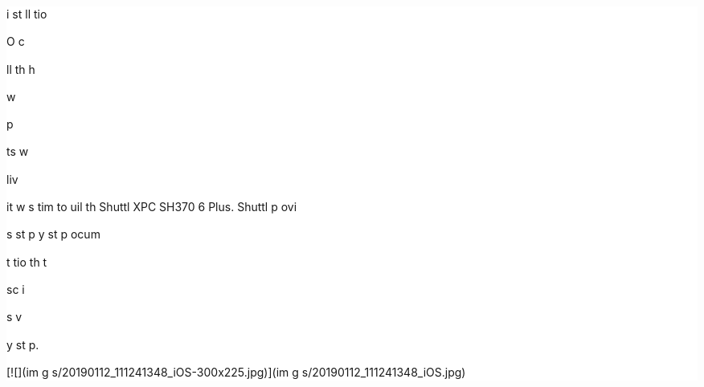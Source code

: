 
 i
st
ll
tio


O
c
 
ll th
 h


w


 p

ts w


 

liv



 it w
s tim
 to 
uil
 th
 Shuttl
 XPC SH370
6 Plus. Shuttl
 p
ovi

s st
p 
y st
p 
ocum

t
tio
 th
t 

sc
i

s 
v

y st
p.

[![](im
g
s/20190112_111241348_iOS-300x225.jpg)](im
g
s/20190112_111241348_iOS.jpg)
